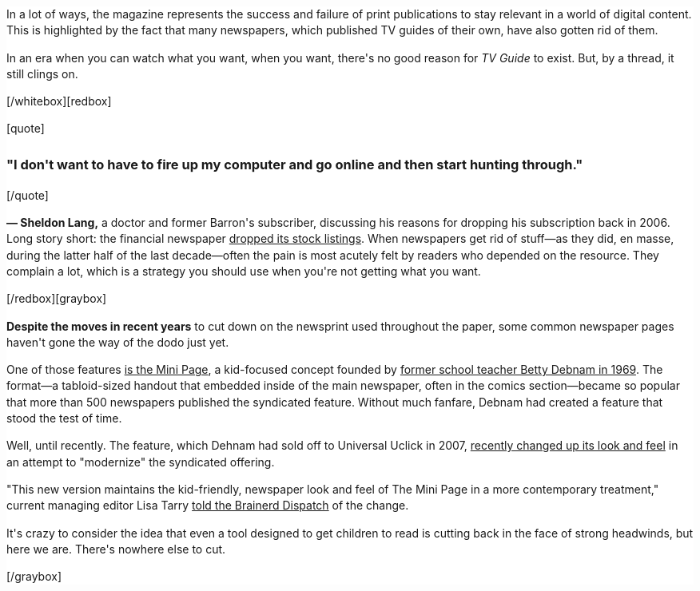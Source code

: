 In a lot of ways, the magazine represents the success and failure of print publications to stay relevant in a world of digital content. This is highlighted by the fact that many newspapers, which published TV guides of their own, have also gotten rid of them.

In an era when you can watch what you want, when you want, there's no good reason for *TV Guide* to exist. But, by a thread, it still clings on.

[/whitebox][redbox]

[quote]
### "I don't want to have to fire up my computer and go online and then start hunting through."
[/quote]

**— Sheldon Lang,** a doctor and former Barron's subscriber, discussing his reasons for dropping his subscription back in 2006. Long story short: the financial newspaper [dropped its stock listings](http://www.wsj.com/articles/SB1016409186811393160). When newspapers get rid of stuff—as they did, en masse, during the latter half of the last decade—often the pain is most acutely felt by readers who depended on the resource. They complain a lot, which is a strategy you should use when you're not getting what you want.

[/redbox][graybox]

**Despite the moves in recent years** to cut down on the newsprint used throughout the paper, some common newspaper pages haven't gone the way of the dodo just yet.

One of those features [is the Mini Page](http://www2.lib.unc.edu/dc/minipage/index.html), a kid-focused concept founded by [former school teacher Betty Debnam in 1969](http://amzn.to/1T12qIy). The format—a tabloid-sized handout that embedded inside of the main newspaper, often in the comics section—became so popular that more than 500 newspapers published the syndicated feature. Without much fanfare, Debnam had created a feature that stood the test of time.

Well, until recently. The feature, which Dehnam had sold off to Universal Uclick in 2007, [recently changed up its look and feel](http://www.brainerddispatch.com/news/3783724-mini-page-changes-format) in an attempt to "modernize" the syndicated offering.

"This new version maintains the kid-friendly, newspaper look and feel of The Mini Page in a more contemporary treatment," current managing editor Lisa Tarry [told the Brainerd Dispatch](http://www.brainerddispatch.com/news/3783724-mini-page-changes-format) of the change.

It's crazy to consider the idea that even a tool designed to get children to read is cutting back in the face of strong headwinds, but here we are. There's nowhere else to cut.

[/graybox]
